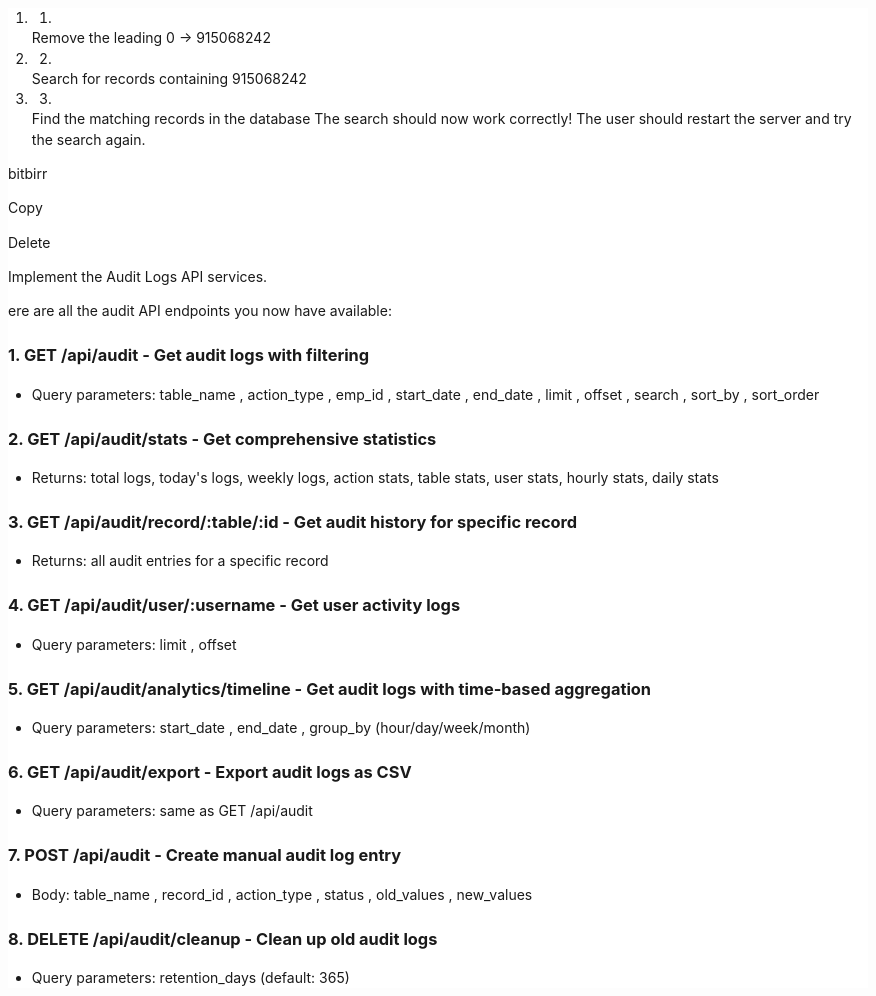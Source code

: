 1. 1.
   Remove the leading 0 → 915068242
2. 2.
   Search for records containing 915068242
3. 3.
   Find the matching records in the database
The search should now work correctly! The user should restart the server and try the search again.

bitbirr

Copy

Delete

Implement the Audit Logs API services.

ere are all the audit API endpoints you now have available:

### 1. GET /api/audit - Get audit logs with filtering

- Query parameters: table_name , action_type , emp_id , start_date , end_date , limit , offset , search , sort_by , sort_order

### 2. GET /api/audit/stats - Get comprehensive statistics

- Returns: total logs, today's logs, weekly logs, action stats, table stats, user stats, hourly stats, daily stats

### 3. GET /api/audit/record/:table/:id - Get audit history for specific record

- Returns: all audit entries for a specific record

### 4. GET /api/audit/user/:username - Get user activity logs

- Query parameters: limit , offset

### 5. GET /api/audit/analytics/timeline - Get audit logs with time-based aggregation

- Query parameters: start_date , end_date , group_by (hour/day/week/month)

### 6. GET /api/audit/export - Export audit logs as CSV

- Query parameters: same as GET /api/audit

### 7. POST /api/audit - Create manual audit log entry

- Body: table_name , record_id , action_type , status , old_values , new_values

### 8. DELETE /api/audit/cleanup - Clean up old audit logs

- Query parameters: retention_days (default: 365)
